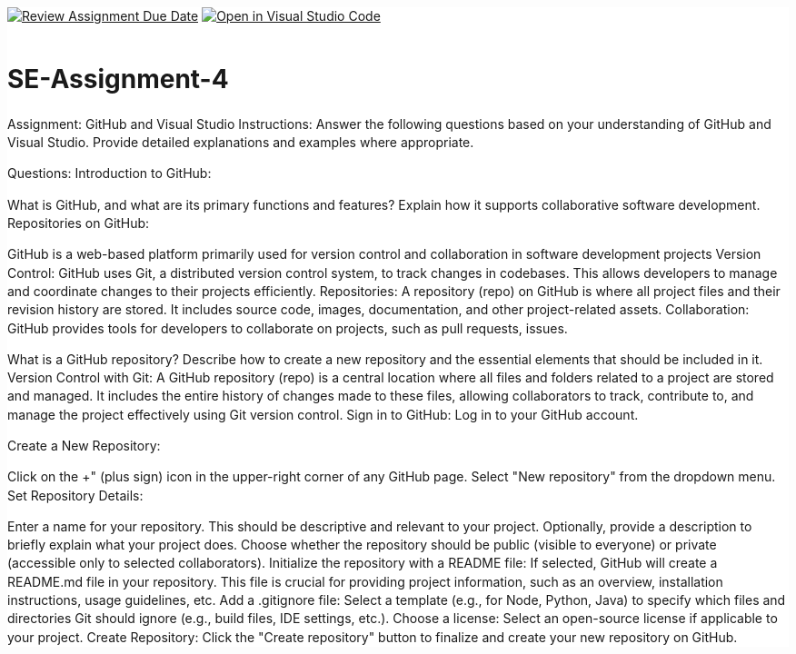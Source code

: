 [![Review Assignment Due Date](https://classroom.github.com/assets/deadline-readme-button-22041afd0340ce965d47ae6ef1cefeee28c7c493a6346c4f15d667ab976d596c.svg)](https://classroom.github.com/a/GvXCZgfk)
[![Open in Visual Studio Code](https://classroom.github.com/assets/open-in-vscode-2e0aaae1b6195c2367325f4f02e2d04e9abb55f0b24a779b69b11b9e10269abc.svg)](https://classroom.github.com/online_ide?assignment_repo_id=15367596&assignment_repo_type=AssignmentRepo)
# SE-Assignment-4
Assignment: GitHub and Visual Studio
Instructions:
Answer the following questions based on your understanding of GitHub and Visual Studio. Provide detailed explanations and examples where appropriate.

Questions:
Introduction to GitHub:

What is GitHub, and what are its primary functions and features? Explain how it supports collaborative software development.
Repositories on GitHub:

GitHub is a web-based platform primarily used for version control and collaboration in software development projects
Version Control: GitHub uses Git, a distributed version control system, to track changes in codebases. This allows developers to manage and coordinate changes to their projects efficiently.
Repositories: A repository (repo) on GitHub is where all project files and their revision history are stored. It includes source code, images, documentation, and other project-related assets.
Collaboration: GitHub provides tools for developers to collaborate on projects, such as pull requests, issues.

What is a GitHub repository? Describe how to create a new repository and the essential elements that should be included in it.
Version Control with Git:
A GitHub repository (repo) is a central location where all files and folders related to a project are stored and managed. It includes the entire history of changes made to these files, allowing collaborators to track, contribute to, and manage the project effectively using Git version control.
Sign in to GitHub: Log in to your GitHub account.

Create a New Repository:

Click on the +" (plus sign) icon in the upper-right corner of any GitHub page.
Select "New repository" from the dropdown menu.
Set Repository Details:

Enter a name for your repository. This should be descriptive and relevant to your project.
Optionally, provide a description to briefly explain what your project does.
Choose whether the repository should be public (visible to everyone) or private (accessible only to selected collaborators).
Initialize the repository with a README file: If selected, GitHub will create a README.md file in your repository. This file is crucial for providing project information, such as an overview, installation instructions, usage guidelines, etc.
Add a .gitignore file: Select a template (e.g., for Node, Python, Java) to specify which files and directories Git should ignore (e.g., build files, IDE settings, etc.).
Choose a license: Select an open-source license if applicable to your project.
Create Repository: Click the "Create repository" button to finalize and create your new repository on GitHub.

